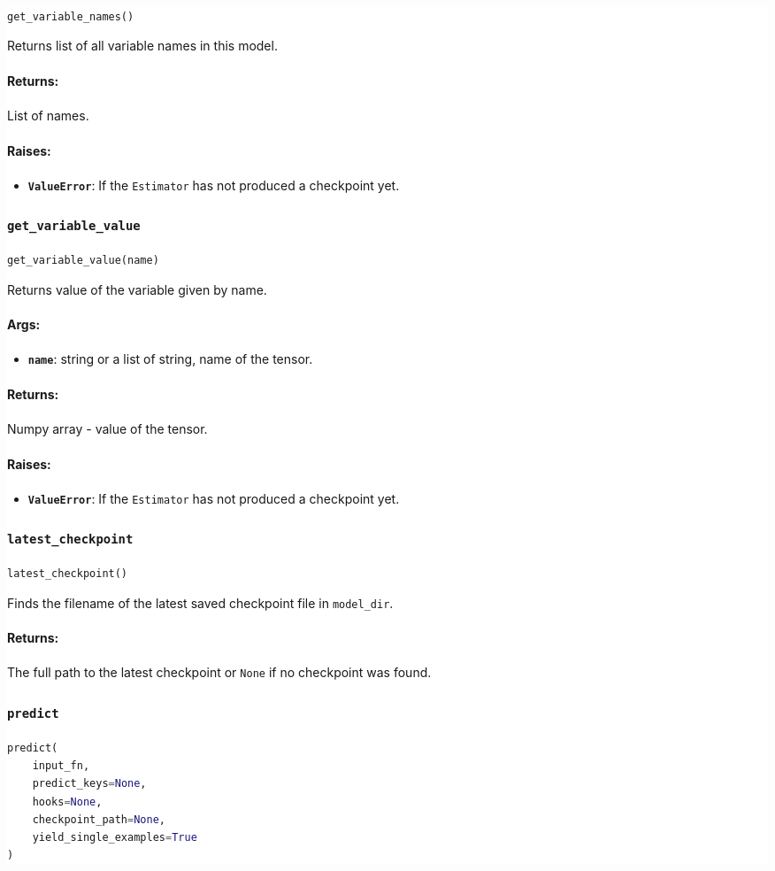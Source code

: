 ``` python
get_variable_names()
```

Returns list of all variable names in this model.


#### Returns:

List of names.



#### Raises:


* <b>`ValueError`</b>: If the `Estimator` has not produced a checkpoint yet.

<h3 id="get_variable_value"><code>get_variable_value</code></h3>

``` python
get_variable_value(name)
```

Returns value of the variable given by name.


#### Args:


* <b>`name`</b>: string or a list of string, name of the tensor.


#### Returns:

Numpy array - value of the tensor.



#### Raises:


* <b>`ValueError`</b>: If the `Estimator` has not produced a checkpoint yet.

<h3 id="latest_checkpoint"><code>latest_checkpoint</code></h3>

``` python
latest_checkpoint()
```

Finds the filename of the latest saved checkpoint file in `model_dir`.


#### Returns:

The full path to the latest checkpoint or `None` if no checkpoint was
found.


<h3 id="predict"><code>predict</code></h3>

``` python
predict(
    input_fn,
    predict_keys=None,
    hooks=None,
    checkpoint_path=None,
    yield_single_examples=True
)
```
